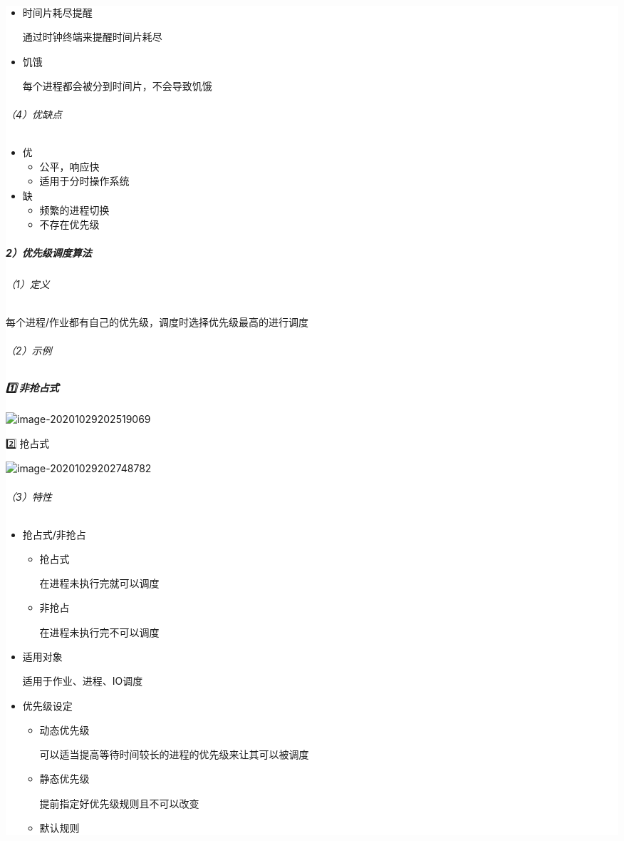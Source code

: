 - 时间片耗尽提醒

  通过时钟终端来提醒时间片耗尽

- 饥饿

  每个进程都会被分到时间片，不会导致饥饿

###### （4）优缺点

- 优
  - 公平，响应快
  - 适用于分时操作系统
- 缺
  - 频繁的进程切换
  - 不存在优先级

##### 2）优先级调度算法

###### （1）定义

每个进程/作业都有自己的优先级，调度时选择优先级最高的进行调度

###### （2）示例

##### :one: 非抢占式

![image-20201029202519069](https://cdn.jsdelivr.net/gh/linkins1/MyNoteBooks/resources/imgs/os/image-20201029202519069.png)

:two: 抢占式

![image-20201029202748782](https://cdn.jsdelivr.net/gh/linkins1/MyNoteBooks/resources/imgs/os/image-20201029202748782.png)

###### （3）特性

- 抢占式/非抢占

  - 抢占式

    在进程未执行完就可以调度

  - 非抢占

    在进程未执行完不可以调度

- 适用对象

  适用于作业、进程、IO调度

- 优先级设定

  - 动态优先级

    可以适当提高等待时间较长的进程的优先级来让其可以被调度

  - 静态优先级

    提前指定好优先级规则且不可以改变

  - 默认规则
